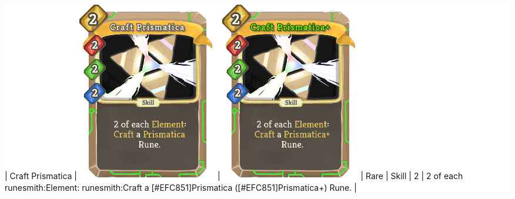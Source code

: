 | Craft Prismatica | ![](small-card-images/CraftPrismatica.png) | ![](small-card-images/CraftPrismaticaPlus.png) | Rare | Skill | 2 | 2 of each runesmith:Element: runesmith:Craft a [#EFC851]Prismatica ([#EFC851]Prismatica+) Rune. |